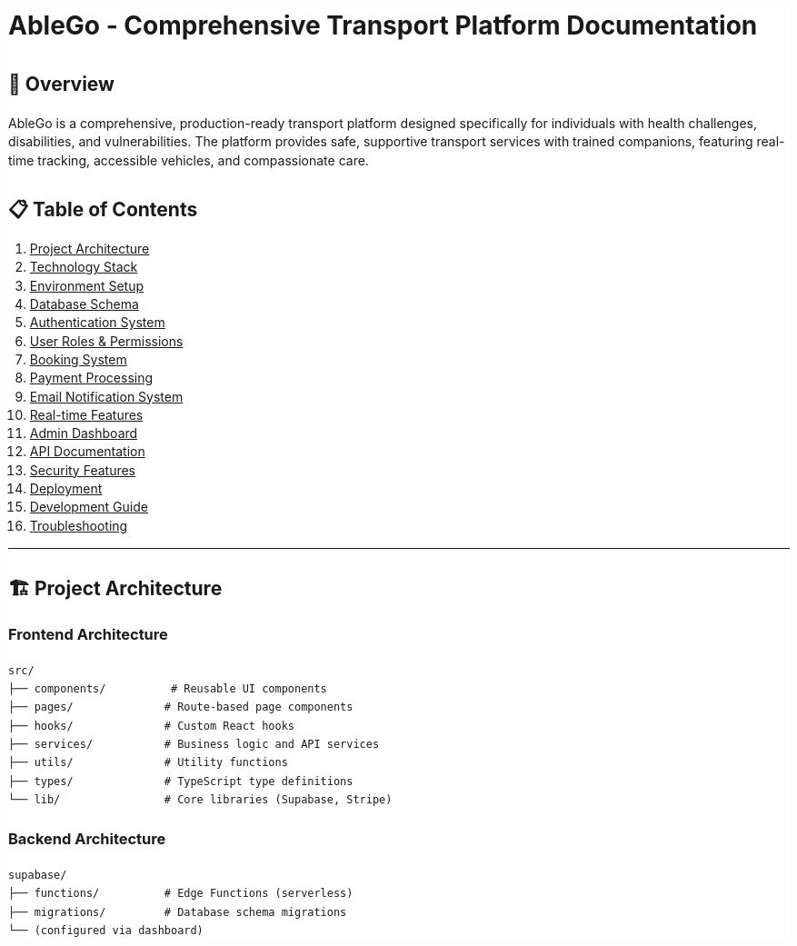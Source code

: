 # AbleGo - Comprehensive Transport Platform Documentation

## 🚀 **Overview**

AbleGo is a comprehensive, production-ready transport platform designed specifically for individuals with health challenges, disabilities, and vulnerabilities. The platform provides safe, supportive transport services with trained companions, featuring real-time tracking, accessible vehicles, and compassionate care.

## 📋 **Table of Contents**

1. [Project Architecture](#project-architecture)
2. [Technology Stack](#technology-stack)
3. [Environment Setup](#environment-setup)
4. [Database Schema](#database-schema)
5. [Authentication System](#authentication-system)
6. [User Roles & Permissions](#user-roles--permissions)
7. [Booking System](#booking-system)
8. [Payment Processing](#payment-processing)
9. [Email Notification System](#email-notification-system)
10. [Real-time Features](#real-time-features)
11. [Admin Dashboard](#admin-dashboard)
12. [API Documentation](#api-documentation)
13. [Security Features](#security-features)
14. [Deployment](#deployment)
15. [Development Guide](#development-guide)
16. [Troubleshooting](#troubleshooting)

---

## 🏗️ **Project Architecture**

### **Frontend Architecture**
```
src/
├── components/          # Reusable UI components
├── pages/              # Route-based page components
├── hooks/              # Custom React hooks
├── services/           # Business logic and API services
├── utils/              # Utility functions
├── types/              # TypeScript type definitions
└── lib/                # Core libraries (Supabase, Stripe)
```

### **Backend Architecture**
```
supabase/
├── functions/          # Edge Functions (serverless)
├── migrations/         # Database schema migrations
└── (configured via dashboard)
```
